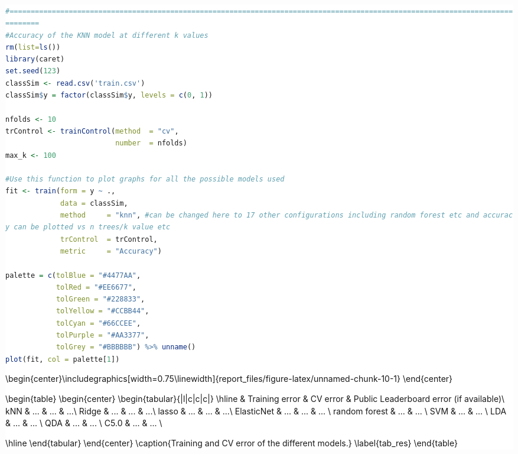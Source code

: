 ```r
#===============================================================================================================================
#Accuracy of the KNN model at different k values
rm(list=ls())
library(caret)
set.seed(123)
classSim <- read.csv('train.csv')
classSim$y = factor(classSim$y, levels = c(0, 1))

nfolds <- 10
trControl <- trainControl(method  = "cv",
                          number  = nfolds)
max_k <- 100

#Use this function to plot graphs for all the possible models used
fit <- train(form = y ~ .,
             data = classSim,
             method     = "knn", #can be changed here to 17 other configurations including random forest etc and accuracy can be plotted vs n trees/k value etc
             trControl  = trControl,
             metric     = "Accuracy")

palette = c(tolBlue = "#4477AA",
            tolRed = "#EE6677",
            tolGreen = "#228833",
            tolYellow = "#CCBB44",
            tolCyan = "#66CCEE",
            tolPurple = "#AA3377",
            tolGrey = "#BBBBBB") %>% unname()
plot(fit, col = palette[1])
```



\begin{center}\includegraphics[width=0.75\linewidth]{report_files/figure-latex/unnamed-chunk-10-1} \end{center}

\begin{table} 
\begin{center}
\begin{tabular}{|l|c|c|c|} \hline
& Training error & CV error & Public Leaderboard error (if available)\\
  kNN & ... & ... & ...\\
  Ridge & ... & ... & ...\\
  lasso & ... & ... & ...\\
  ElasticNet & ... & ... & ... \\
  random forest & ... & ... \\
  SVM & ... & ... \\
  LDA & ... & ... \\
  QDA & ... & ... \\
  C5.0 & ... & ... \\
  
\hline
\end{tabular}
\end{center}
\caption{Training and CV error of the different models.} \label{tab_res}
\end{table}
